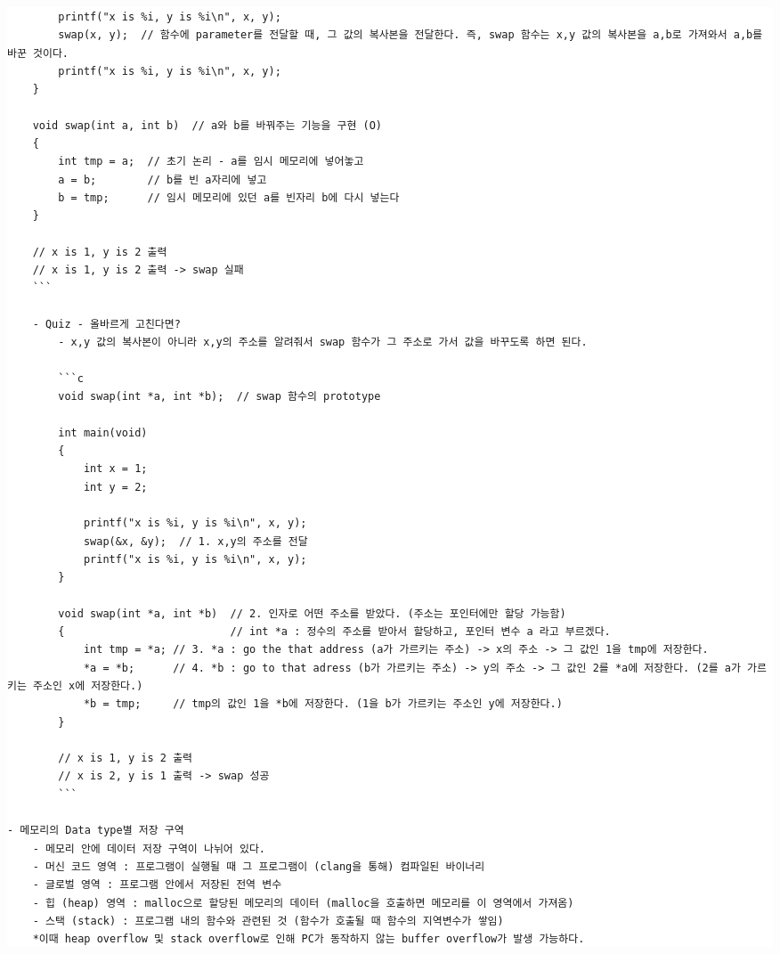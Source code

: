             printf("x is %i, y is %i\n", x, y);
            swap(x, y);  // 함수에 parameter를 전달할 때, 그 값의 복사본을 전달한다. 즉, swap 함수는 x,y 값의 복사본을 a,b로 가져와서 a,b를 바꾼 것이다.
            printf("x is %i, y is %i\n", x, y);
        }

        void swap(int a, int b)  // a와 b를 바꿔주는 기능을 구현 (O)
        {
            int tmp = a;  // 초기 논리 - a를 임시 메모리에 넣어놓고
            a = b;        // b를 빈 a자리에 넣고
            b = tmp;      // 임시 메모리에 있던 a를 빈자리 b에 다시 넣는다
        }

        // x is 1, y is 2 출력
        // x is 1, y is 2 출력 -> swap 실패
        ```

        - Quiz - 올바르게 고친다면?
            - x,y 값의 복사본이 아니라 x,y의 주소를 알려줘서 swap 함수가 그 주소로 가서 값을 바꾸도록 하면 된다.

            ```c
            void swap(int *a, int *b);  // swap 함수의 prototype

            int main(void)
            {
                int x = 1;
                int y = 2;

                printf("x is %i, y is %i\n", x, y);
                swap(&x, &y);  // 1. x,y의 주소를 전달
                printf("x is %i, y is %i\n", x, y);
            }

            void swap(int *a, int *b)  // 2. 인자로 어떤 주소를 받았다. (주소는 포인터에만 할당 가능함)
            {                          // int *a : 정수의 주소를 받아서 할당하고, 포인터 변수 a 라고 부르겠다.
                int tmp = *a; // 3. *a : go the that address (a가 가르키는 주소) -> x의 주소 -> 그 값인 1을 tmp에 저장한다.
                *a = *b;      // 4. *b : go to that adress (b가 가르키는 주소) -> y의 주소 -> 그 값인 2를 *a에 저장한다. (2를 a가 가르키는 주소인 x에 저장한다.)
                *b = tmp;     // tmp의 값인 1을 *b에 저장한다. (1을 b가 가르키는 주소인 y에 저장한다.)
            }

            // x is 1, y is 2 출력
            // x is 2, y is 1 출력 -> swap 성공
            ```

    - 메모리의 Data type별 저장 구역
        - 메모리 안에 데이터 저장 구역이 나뉘어 있다.
        - 머신 코드 영역 : 프로그램이 실행될 때 그 프로그램이 (clang을 통해) 컴파일된 바이너리
        - 글로벌 영역 : 프로그램 안에서 저장된 전역 변수
        - 힙 (heap) 영역 : malloc으로 할당된 메모리의 데이터 (malloc을 호출하면 메모리를 이 영역에서 가져옴)
        - 스택 (stack) : 프로그램 내의 함수와 관련된 것 (함수가 호출될 때 함수의 지역변수가 쌓임)
        *이때 heap overflow 및 stack overflow로 인해 PC가 동작하지 않는 buffer overflow가 발생 가능하다.
